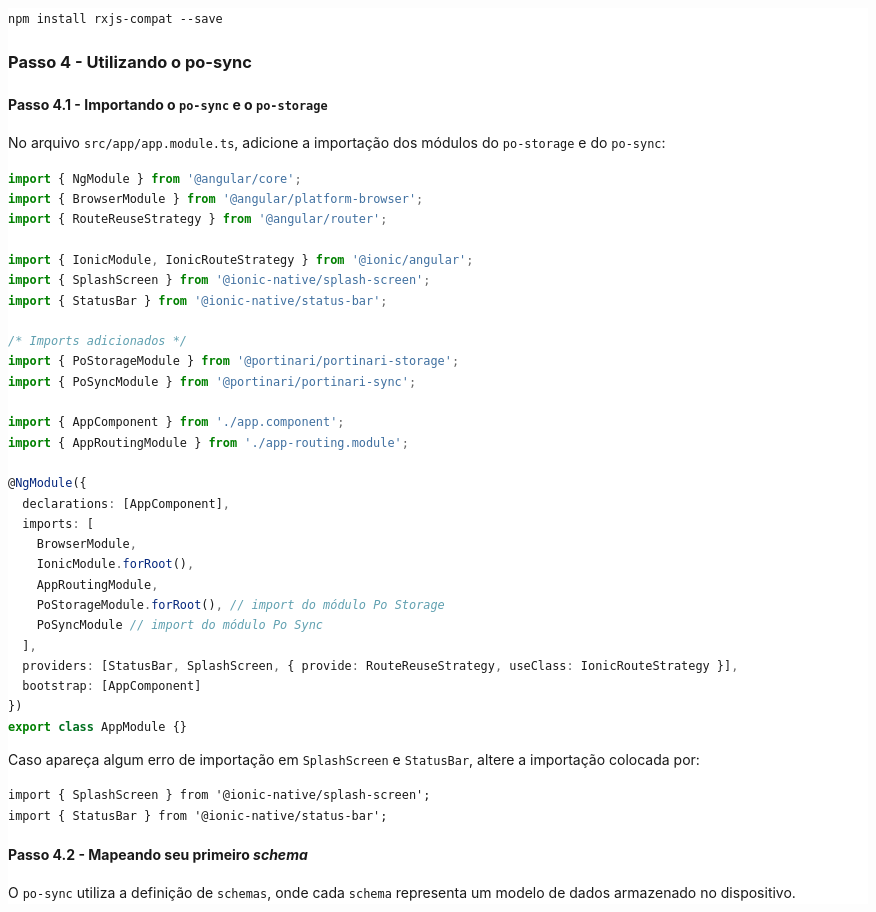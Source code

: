 ```shell
npm install rxjs-compat --save
```

### Passo 4 - Utilizando o po-sync

#### Passo 4.1 - Importando o `po-sync` e o `po-storage`

No arquivo `src/app/app.module.ts`, adicione a importação dos módulos do `po-storage` e do `po-sync`:

```typescript
import { NgModule } from '@angular/core';
import { BrowserModule } from '@angular/platform-browser';
import { RouteReuseStrategy } from '@angular/router';

import { IonicModule, IonicRouteStrategy } from '@ionic/angular';
import { SplashScreen } from '@ionic-native/splash-screen';
import { StatusBar } from '@ionic-native/status-bar';

/* Imports adicionados */
import { PoStorageModule } from '@portinari/portinari-storage';
import { PoSyncModule } from '@portinari/portinari-sync';

import { AppComponent } from './app.component';
import { AppRoutingModule } from './app-routing.module';

@NgModule({
  declarations: [AppComponent],
  imports: [
    BrowserModule,
    IonicModule.forRoot(),
    AppRoutingModule,
    PoStorageModule.forRoot(), // import do módulo Po Storage
    PoSyncModule // import do módulo Po Sync
  ],
  providers: [StatusBar, SplashScreen, { provide: RouteReuseStrategy, useClass: IonicRouteStrategy }],
  bootstrap: [AppComponent]
})
export class AppModule {}
```

Caso apareça algum erro de importação em `SplashScreen` e `StatusBar`, altere a importação colocada por:

```
import { SplashScreen } from '@ionic-native/splash-screen';
import { StatusBar } from '@ionic-native/status-bar';
```

#### Passo 4.2 - Mapeando seu primeiro _schema_

O `po-sync` utiliza a definição de `schemas`, onde cada `schema` representa um modelo de dados armazenado no dispositivo.


[comment]: # '@label Começando com o PO Sync'
[comment]: # '@link guides/sync-get-started'